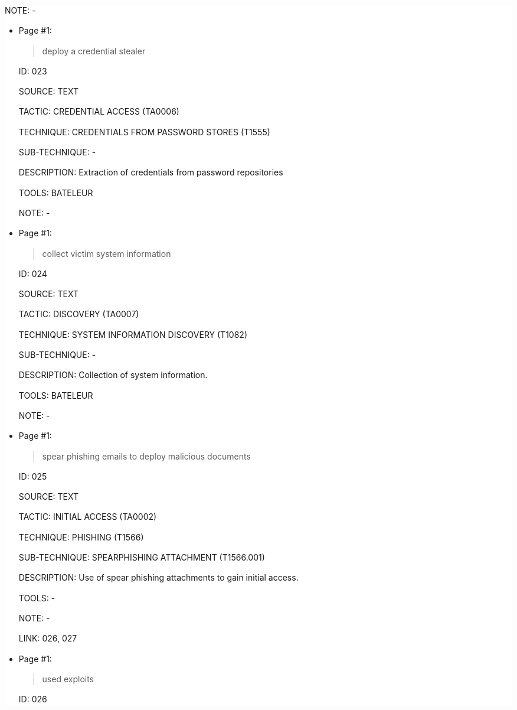    NOTE: -

 * Page #1:
   > deploy a credential stealer

   ID: 023

   SOURCE: TEXT

   TACTIC: CREDENTIAL ACCESS (TA0006)

   TECHNIQUE: CREDENTIALS FROM PASSWORD STORES (T1555)

   SUB-TECHNIQUE: -

   DESCRIPTION: Extraction of credentials from password repositories

   TOOLS: BATELEUR

   NOTE: -

 * Page #1:
   > collect victim system information

   ID: 024

   SOURCE: TEXT

   TACTIC: DISCOVERY (TA0007)

   TECHNIQUE: SYSTEM INFORMATION DISCOVERY (T1082)

   SUB-TECHNIQUE: -

   DESCRIPTION: Collection of system information.

   TOOLS: BATELEUR

   NOTE: -

 * Page #1:
   > spear phishing emails to deploy malicious documents

   ID: 025

   SOURCE: TEXT

   TACTIC: INITIAL ACCESS (TA0002)

   TECHNIQUE: PHISHING (T1566)

   SUB-TECHNIQUE: SPEARPHISHING ATTACHMENT (T1566.001)

   DESCRIPTION: Use of spear phishing attachments to gain initial access.

   TOOLS: -

   NOTE: -

   LINK: 026, 027

 * Page #1:
   > used exploits

   ID: 026
